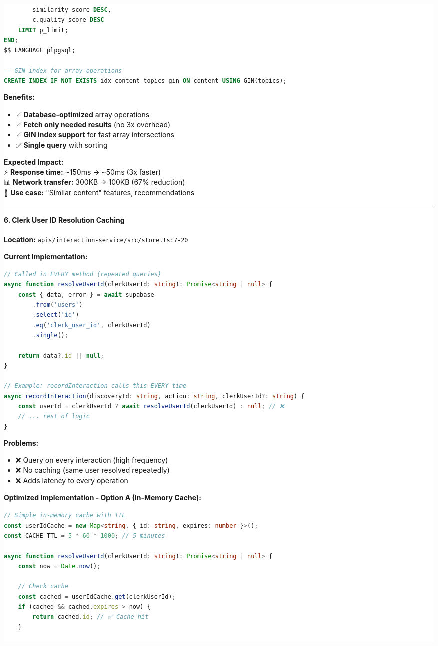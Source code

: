 ```sql
        similarity_score DESC,
        c.quality_score DESC
    LIMIT p_limit;
END;
$$ LANGUAGE plpgsql;

-- GIN index for array operations
CREATE INDEX IF NOT EXISTS idx_content_topics_gin ON content USING GIN(topics);
```

**Benefits:**
- ✅ **Database-optimized** array operations
- ✅ **Fetch only needed results** (no 3x overhead)
- ✅ **GIN index support** for fast array intersections
- ✅ **Single query** with sorting

**Expected Impact:**  
⚡ **Response time:** ~150ms → ~50ms (3x faster)  
📊 **Network transfer:** 300KB → 100KB (67% reduction)  
🎯 **Use case:** "Similar content" features, recommendations

---

#### 6. Clerk User ID Resolution Caching

**Location:** `apis/interaction-service/src/store.ts:7-20`

**Current Implementation:**
```typescript
// Called in EVERY method (repeated queries)
async function resolveUserId(clerkUserId: string): Promise<string | null> {
    const { data, error } = await supabase
        .from('users')
        .select('id')
        .eq('clerk_user_id', clerkUserId)
        .single();
    
    return data?.id || null;
}

// Example: recordInteraction calls this EVERY time
async recordInteraction(discoveryId: string, action: string, clerkUserId?: string) {
    const userId = clerkUserId ? await resolveUserId(clerkUserId) : null; // ❌
    // ... rest of logic
}
```

**Problems:**
- ❌ Query on every interaction (high frequency)
- ❌ No caching (same user resolved repeatedly)
- ❌ Adds latency to every operation

**Optimized Implementation - Option A (In-Memory Cache):**
```typescript
// Simple in-memory cache with TTL
const userIdCache = new Map<string, { id: string, expires: number }>();
const CACHE_TTL = 5 * 60 * 1000; // 5 minutes

async function resolveUserId(clerkUserId: string): Promise<string | null> {
    const now = Date.now();
    
    // Check cache
    const cached = userIdCache.get(clerkUserId);
    if (cached && cached.expires > now) {
        return cached.id; // ✅ Cache hit
    }
    
```